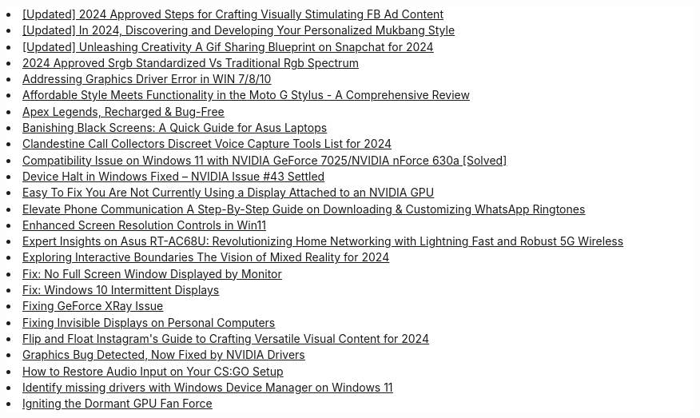 <li><a href="https://facebook-videos.techidaily.com/updated-2024-approved-steps-for-crafting-visually-stimulating-fb-ad-content/"><u>[Updated] 2024 Approved  Steps for Crafting Visually Stimulating FB Ad Content</u></a></li>
<li><a href="https://youtube-webster.techidaily.com/ed-in-2024-discovering-and-developing-your-personalized-mukbang-style/"><u>[Updated] In 2024, Discovering and Developing Your Personalized Mukbang Style</u></a></li>
<li><a href="https://snapchat-videos.techidaily.com/updated-unleashing-creativity-a-gif-sharing-blueprint-on-snapchat-for-2024/"><u>[Updated] Unleashing Creativity  A Gif Sharing Blueprint on Snapchat for 2024</u></a></li>
<li><a href="https://extra-guidance.techidaily.com/2024-approved-srgb-standardized-vs-traditional-rgb-spectrum/"><u>2024 Approved  Srgb Standardized Vs Traditional Rgb Spectrum</u></a></li>
<li><a href="https://graphic-issues.techidaily.com/addressing-graphics-driver-error-in-win-7810/"><u>Addressing Graphics Driver Error in WIN 7/8/10</u></a></li>
<li><a href="https://graphic-issues.techidaily.com/affordable-style-meets-functionality-in-the-moto-g-stylus-a-comprehensive-review/"><u>Affordable Style Meets Functionality in the Moto G Stylus - A Comprehensive Review</u></a></li>
<li><a href="https://graphic-issues.techidaily.com/apex-legends-recharged-and-bug-free/"><u>Apex Legends, Recharged & Bug-Free</u></a></li>
<li><a href="https://graphic-issues.techidaily.com/banishing-black-screens-a-quick-guide-for-asus-laptops/"><u>Banishing Black Screens: A Quick Guide for Asus Laptops</u></a></li>
<li><a href="https://remote-screen-capture.techidaily.com/clandestine-call-collectors-discreet-voice-capture-tools-list-for-2024/"><u>Clandestine Call Collectors  Discreet Voice Capture Tools List for 2024</u></a></li>
<li><a href="https://graphic-issues.techidaily.com/compatibility-issue-on-windows-11-with-nvidia-geforce-7025nvidia-nforce-630a-solved/"><u>Compatibility Issue on Windows 11 with NVIDIA GeForce 7025/NVIDIA nForce 630a [Solved]</u></a></li>
<li><a href="https://graphic-issues.techidaily.com/device-halt-in-windows-fixed-nvidia-issue-43-settled/"><u>Device Halt in Windows Fixed – NVIDIA Issue #43 Settled</u></a></li>
<li><a href="https://graphic-issues.techidaily.com/1719818361079-easy-to-fix-you-are-not-currently-using-a-display-attached-to-an-nvidia-gpu/"><u>Easy To Fix You Are Not Currently Using a Display Attached to an NVIDIA GPU</u></a></li>
<li><a href="https://fox-info.techidaily.com/elevate-phone-communication-a-step-by-step-guide-on-downloading-and-customizing-whatsapp-ringtones/"><u>Elevate Phone Communication  A Step-By-Step Guide on Downloading & Customizing WhatsApp Ringtones</u></a></li>
<li><a href="https://graphic-issues.techidaily.com/enhanced-screen-resolution-controls-in-win11/"><u>Enhanced Screen Resolution Controls in Win11</u></a></li>
<li><a href="https://graphic-issues.techidaily.com/expert-insights-on-asus-rt-ac68u-revolutionizing-home-networking-with-lightning-fast-and-robust-5g-wireless/"><u>Expert Insights on Asus RT-AC68U: Revolutionizing Home Networking with Lightning Fast and Robust 5G Wireless</u></a></li>
<li><a href="https://some-knowledge.techidaily.com/exploring-interactive-boundaries-the-vision-of-mixed-reality-for-2024/"><u>Exploring Interactive Boundaries  The Vision of Mixed Reality for 2024</u></a></li>
<li><a href="https://graphic-issues.techidaily.com/fix-no-full-screen-window-displayed-by-monitor/"><u>Fix: No Full Screen Window Displayed by Monitor</u></a></li>
<li><a href="https://graphic-issues.techidaily.com/fix-windows-10-intermittent-displays/"><u>Fix: Windows 10 Intermittent Displays</u></a></li>
<li><a href="https://graphic-issues.techidaily.com/fixing-geforce-xray-issue/"><u>Fixing GeForce XRay Issue</u></a></li>
<li><a href="https://graphic-issues.techidaily.com/fixing-invisible-displays-on-personal-computers/"><u>Fixing Invisible Displays on Personal Computers</u></a></li>
<li><a href="https://instagram-video-files.techidaily.com/flip-and-float-instagrams-guide-to-crafting-versatile-visual-content-for-2024/"><u>Flip and Float  Instagram's Guide to Crafting Versatile Visual Content for 2024</u></a></li>
<li><a href="https://graphic-issues.techidaily.com/graphics-bug-detected-now-fixed-by-nvidia-drivers/"><u>Graphics Bug Detected, Now Fixed by NVIDIA Drivers</u></a></li>
<li><a href="https://sound-issues.techidaily.com/how-to-restore-audio-input-on-your-csgo-setup/"><u>How to Restore Audio Input on Your CS:GO Setup</u></a></li>
<li><a href="https://review-topics.techidaily.com/identify-missing-drivers-with-windows-device-manager-on-windows-11-by-drivereasy-guide/"><u>Identify missing drivers with Windows Device Manager on Windows 11</u></a></li>
<li><a href="https://graphic-issues.techidaily.com/igniting-the-dormant-gpu-fan-force/"><u>Igniting the Dormant GPU Fan Force</u></a></li>